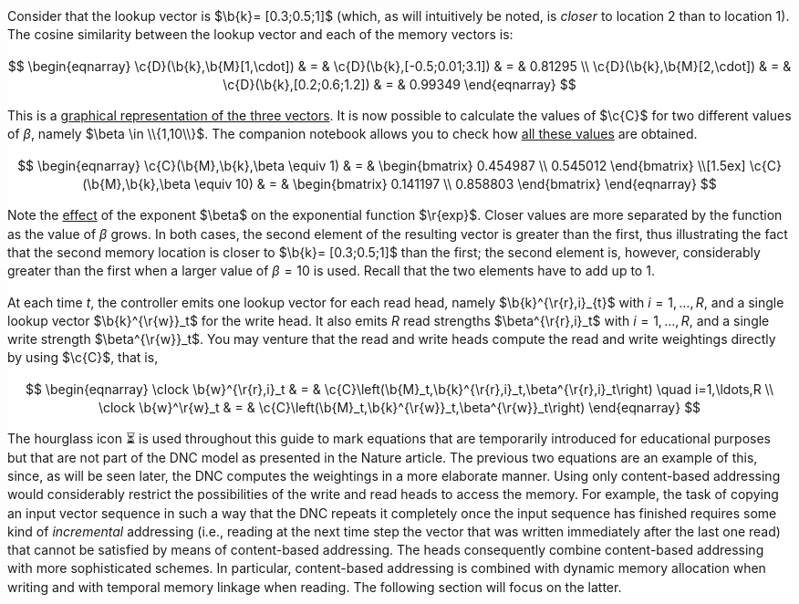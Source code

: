 Consider that the lookup vector is $\b{k}= [0.3;0.5;1]$ (which, as will intuitively be noted, is *closer* to location $2$ than to location $1$). The cosine similarity between the lookup vector and each of the memory vectors is:

$$
\begin{eqnarray}
\c{D}(\b{k},\b{M}[1,\cdot]) & = & \c{D}(\b{k},[-0.5;0.01;3.1]) & = & 0.81295 \\
\c{D}(\b{k},\b{M}[2,\cdot]) & = & \c{D}(\b{k},[0.2;0.6;1.2]) & = & 0.99349
\end{eqnarray}
$$

This is a [graphical representation of the three vectors](https://www.wolframalpha.com/input/?i=vector%7B0.3,0.5,1%7D,+vector%7B-0.5,0.01,3.1%7D,+vector%7B0.2,0.6,1.2%7D). It is now possible to calculate the values of $\c{C}$ for two different values of $\beta$, namely $\beta \in \\{1,10\\}$. The companion notebook allows you to check how [all these values](#content-based-addressing) are obtained.

$$
\begin{eqnarray}
\c{C}(\b{M},\b{k},\beta \equiv 1) & = &
\begin{bmatrix}
0.454987 \\
0.545012
\end{bmatrix} \\[1.5ex]
\c{C}(\b{M},\b{k},\beta \equiv 10) & = &
\begin{bmatrix}
0.141197 \\
0.858803
\end{bmatrix}
\end{eqnarray}
$$

Note the [effect](https://www.wolframalpha.com/input/?i=plot+e%5Ex,+e%5E(2*x),+e%5E(3*x)) of the exponent $\beta$ on the exponential function $\r{exp}$. Closer values are more separated by the function as the value of $\beta$ grows. In both cases, the second element of the resulting vector is greater than the first, thus illustrating the fact that the second memory location is closer to $\b{k}= [0.3;0.5;1]$ than the first; the second element is, however, considerably greater than the first when a larger value of $\beta=10$ is used. Recall that the two elements have to add up to $1$.

At each time $t$, the controller emits one lookup vector for each read head, namely $\b{k}^{\r{r},i}_{t}$ with $i=1,\ldots,R$, and a single lookup vector $\b{k}^{\r{w}}_t$ for the write head. It also emits $R$ read strengths $\beta^{\r{r},i}_t$ with $i=1,\ldots,R$, and a single write strength $\beta^{\r{w}}_t$. You may venture that the read and write heads compute the read and write weightings directly by using $\c{C}$, that is,

$$
\begin{eqnarray}
\clock \b{w}^{\r{r},i}_t & = & \c{C}\left(\b{M}_t,\b{k}^{\r{r},i}_t,\beta^{\r{r},i}_t\right) \quad i=1,\ldots,R \\
\clock \b{w}^\r{w}_t & = & \c{C}\left(\b{M}_t,\b{k}^{\r{w}}_t,\beta^{\r{w}}_t\right)
\end{eqnarray}
$$

The hourglass icon ⏳ is used throughout this guide to mark equations that are temporarily introduced for educational purposes but that are not part of the DNC model as presented in the Nature article. The previous two equations are an example of this, since, as will be seen later, the DNC computes the weightings in a more elaborate manner. Using only content-based addressing would considerably restrict the possibilities of the write and read heads to access the memory. For example, the task of copying an input vector sequence in such a way that the DNC repeats it completely once the input sequence has finished requires some kind of *incremental* addressing (i.e., reading at the next time step the vector that was written immediately after the last one read) that cannot be satisfied by means of content-based addressing. The heads consequently combine content-based addressing with more sophisticated schemes. In particular, content-based addressing is combined with <span class="term" markdown="1">dynamic memory allocation</span> when writing and with <span class="term" markdown="1">temporal memory linkage</span> when reading. The following section will focus on the latter.
